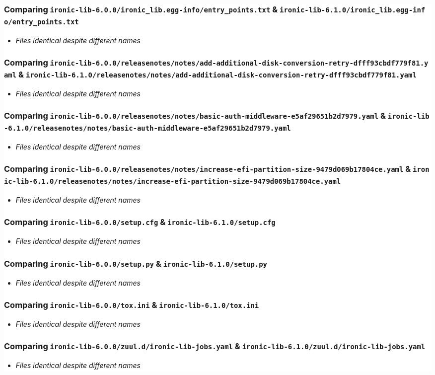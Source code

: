 ### Comparing `ironic-lib-6.0.0/ironic_lib.egg-info/entry_points.txt` & `ironic-lib-6.1.0/ironic_lib.egg-info/entry_points.txt`

 * *Files identical despite different names*

### Comparing `ironic-lib-6.0.0/releasenotes/notes/add-additional-disk-conversion-retry-dfff93cbdf779f81.yaml` & `ironic-lib-6.1.0/releasenotes/notes/add-additional-disk-conversion-retry-dfff93cbdf779f81.yaml`

 * *Files identical despite different names*

### Comparing `ironic-lib-6.0.0/releasenotes/notes/basic-auth-middleware-e5af29651b2d7979.yaml` & `ironic-lib-6.1.0/releasenotes/notes/basic-auth-middleware-e5af29651b2d7979.yaml`

 * *Files identical despite different names*

### Comparing `ironic-lib-6.0.0/releasenotes/notes/increase-efi-partition-size-9479d069b17804ce.yaml` & `ironic-lib-6.1.0/releasenotes/notes/increase-efi-partition-size-9479d069b17804ce.yaml`

 * *Files identical despite different names*

### Comparing `ironic-lib-6.0.0/setup.cfg` & `ironic-lib-6.1.0/setup.cfg`

 * *Files identical despite different names*

### Comparing `ironic-lib-6.0.0/setup.py` & `ironic-lib-6.1.0/setup.py`

 * *Files identical despite different names*

### Comparing `ironic-lib-6.0.0/tox.ini` & `ironic-lib-6.1.0/tox.ini`

 * *Files identical despite different names*

### Comparing `ironic-lib-6.0.0/zuul.d/ironic-lib-jobs.yaml` & `ironic-lib-6.1.0/zuul.d/ironic-lib-jobs.yaml`

 * *Files identical despite different names*

